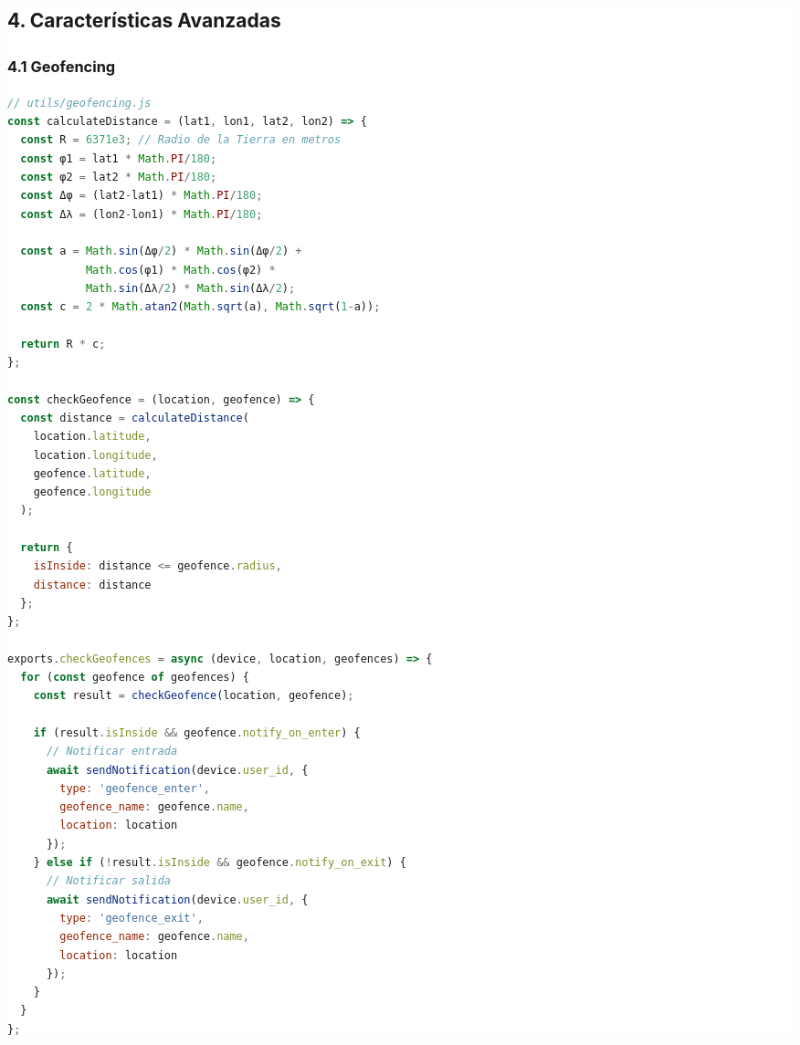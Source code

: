 ## 4. Características Avanzadas

### 4.1 Geofencing
```javascript
// utils/geofencing.js
const calculateDistance = (lat1, lon1, lat2, lon2) => {
  const R = 6371e3; // Radio de la Tierra en metros
  const φ1 = lat1 * Math.PI/180;
  const φ2 = lat2 * Math.PI/180;
  const Δφ = (lat2-lat1) * Math.PI/180;
  const Δλ = (lon2-lon1) * Math.PI/180;

  const a = Math.sin(Δφ/2) * Math.sin(Δφ/2) +
            Math.cos(φ1) * Math.cos(φ2) *
            Math.sin(Δλ/2) * Math.sin(Δλ/2);
  const c = 2 * Math.atan2(Math.sqrt(a), Math.sqrt(1-a));

  return R * c;
};

const checkGeofence = (location, geofence) => {
  const distance = calculateDistance(
    location.latitude,
    location.longitude,
    geofence.latitude,
    geofence.longitude
  );

  return {
    isInside: distance <= geofence.radius,
    distance: distance
  };
};

exports.checkGeofences = async (device, location, geofences) => {
  for (const geofence of geofences) {
    const result = checkGeofence(location, geofence);

    if (result.isInside && geofence.notify_on_enter) {
      // Notificar entrada
      await sendNotification(device.user_id, {
        type: 'geofence_enter',
        geofence_name: geofence.name,
        location: location
      });
    } else if (!result.isInside && geofence.notify_on_exit) {
      // Notificar salida
      await sendNotification(device.user_id, {
        type: 'geofence_exit',
        geofence_name: geofence.name,
        location: location
      });
    }
  }
};
```
